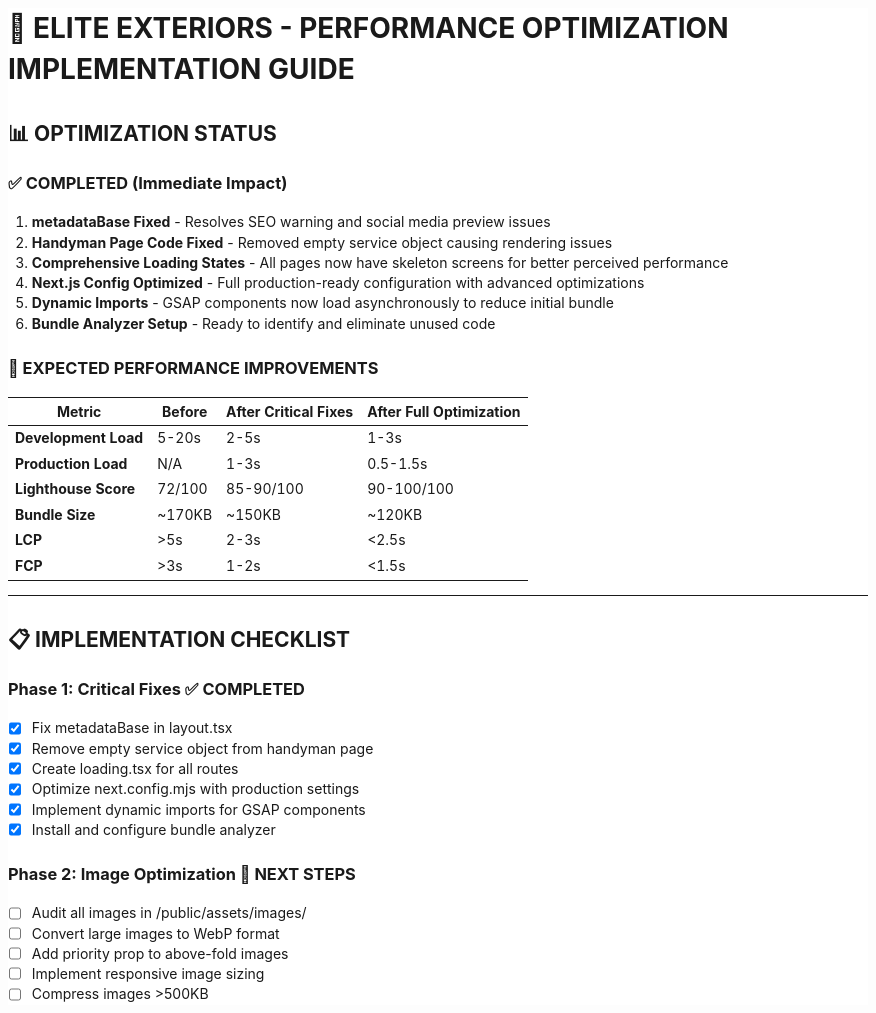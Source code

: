 # 🚀 ELITE EXTERIORS - PERFORMANCE OPTIMIZATION IMPLEMENTATION GUIDE

## 📊 OPTIMIZATION STATUS

### ✅ COMPLETED (Immediate Impact)

1. **metadataBase Fixed** - Resolves SEO warning and social media preview issues
2. **Handyman Page Code Fixed** - Removed empty service object causing rendering issues
3. **Comprehensive Loading States** - All pages now have skeleton screens for better perceived performance
4. **Next.js Config Optimized** - Full production-ready configuration with advanced optimizations
5. **Dynamic Imports** - GSAP components now load asynchronously to reduce initial bundle
6. **Bundle Analyzer Setup** - Ready to identify and eliminate unused code

### 🎯 EXPECTED PERFORMANCE IMPROVEMENTS

| Metric               | Before | After Critical Fixes | After Full Optimization |
| -------------------- | ------ | -------------------- | ----------------------- |
| **Development Load** | 5-20s  | 2-5s                 | 1-3s                    |
| **Production Load**  | N/A    | 1-3s                 | 0.5-1.5s                |
| **Lighthouse Score** | 72/100 | 85-90/100            | 90-100/100              |
| **Bundle Size**      | ~170KB | ~150KB               | ~120KB                  |
| **LCP**              | >5s    | 2-3s                 | <2.5s                   |
| **FCP**              | >3s    | 1-2s                 | <1.5s                   |

---

## 📋 IMPLEMENTATION CHECKLIST

### Phase 1: Critical Fixes ✅ COMPLETED

- [x] Fix metadataBase in layout.tsx
- [x] Remove empty service object from handyman page
- [x] Create loading.tsx for all routes
- [x] Optimize next.config.mjs with production settings
- [x] Implement dynamic imports for GSAP components
- [x] Install and configure bundle analyzer

### Phase 2: Image Optimization 🔄 NEXT STEPS

- [ ] Audit all images in /public/assets/images/
- [ ] Convert large images to WebP format
- [ ] Add priority prop to above-fold images
- [ ] Implement responsive image sizing
- [ ] Compress images >500KB
